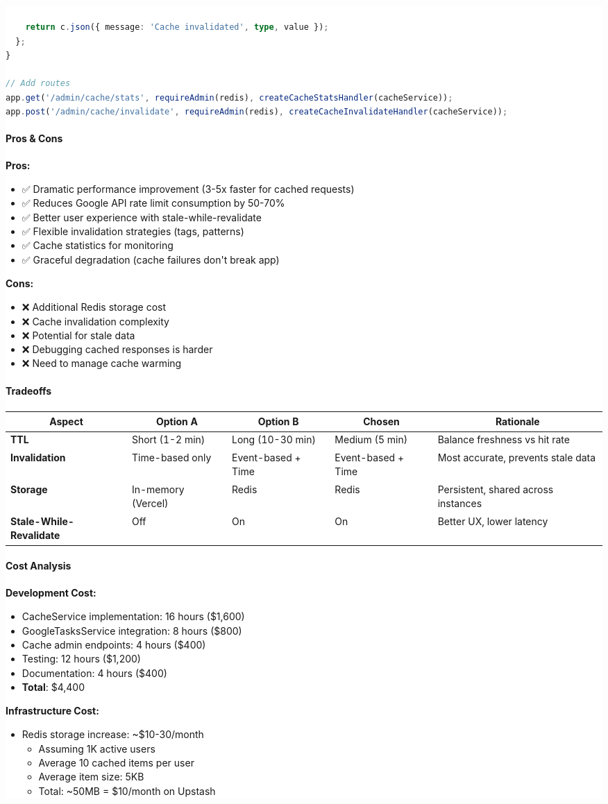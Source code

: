 ```typescript
    
    return c.json({ message: 'Cache invalidated', type, value });
  };
}

// Add routes
app.get('/admin/cache/stats', requireAdmin(redis), createCacheStatsHandler(cacheService));
app.post('/admin/cache/invalidate', requireAdmin(redis), createCacheInvalidateHandler(cacheService));
```

#### Pros & Cons

**Pros:**
- ✅ Dramatic performance improvement (3-5x faster for cached requests)
- ✅ Reduces Google API rate limit consumption by 50-70%
- ✅ Better user experience with stale-while-revalidate
- ✅ Flexible invalidation strategies (tags, patterns)
- ✅ Cache statistics for monitoring
- ✅ Graceful degradation (cache failures don't break app)

**Cons:**
- ❌ Additional Redis storage cost
- ❌ Cache invalidation complexity
- ❌ Potential for stale data
- ❌ Debugging cached responses is harder
- ❌ Need to manage cache warming

#### Tradeoffs

| Aspect | Option A | Option B | Chosen | Rationale |
|--------|----------|----------|--------|-----------|
| **TTL** | Short (1-2 min) | Long (10-30 min) | Medium (5 min) | Balance freshness vs hit rate |
| **Invalidation** | Time-based only | Event-based + Time | Event-based + Time | Most accurate, prevents stale data |
| **Storage** | In-memory (Vercel) | Redis | Redis | Persistent, shared across instances |
| **Stale-While-Revalidate** | Off | On | On | Better UX, lower latency |

#### Cost Analysis

**Development Cost:**
- CacheService implementation: 16 hours ($1,600)
- GoogleTasksService integration: 8 hours ($800)
- Cache admin endpoints: 4 hours ($400)
- Testing: 12 hours ($1,200)
- Documentation: 4 hours ($400)
- **Total**: $4,400

**Infrastructure Cost:**
- Redis storage increase: ~$10-30/month
  - Assuming 1K active users
  - Average 10 cached items per user
  - Average item size: 5KB
  - Total: ~50MB = $10/month on Upstash
